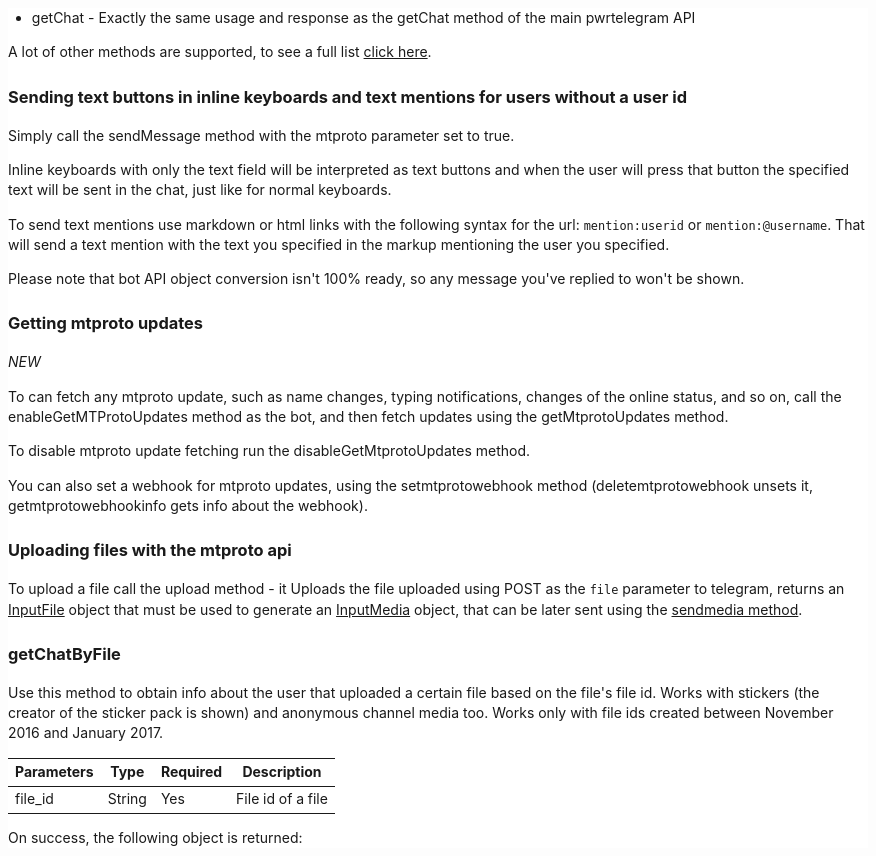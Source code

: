 * getChat - Exactly the same usage and response as the getChat method of the main pwrtelegram API

A lot of other methods are supported, to see a full list [click here](https://daniil.it/MadelineProto/API_docs/).


### Sending text buttons in inline keyboards and text mentions for users without a user id

Simply call the sendMessage method with the mtproto parameter set to true.

Inline keyboards with only the text field will be interpreted as text buttons and when the user will press that button the specified text will be sent in the chat, just like for normal keyboards.

To send text mentions use markdown or html links with the following syntax for the url: `mention:userid` or `mention:@username`.  That will send a text mention with the text you specified in the markup mentioning the user you specified.  

Please note that bot API object conversion isn't 100% ready, so any message you've replied to won't be shown.  


### Getting mtproto updates

*NEW*

To can fetch any mtproto update, such as name changes, typing notifications, changes of the online status, and so on, call the enableGetMTProtoUpdates method as the bot, and then fetch updates using the getMtprotoUpdates method.

To disable mtproto update fetching run the disableGetMtprotoUpdates method.

You can also set a webhook for mtproto updates, using the setmtprotowebhook method (deletemtprotowebhook unsets it, getmtprotowebhookinfo gets info about the webhook).  


### Uploading files with the mtproto api

To upload a file call the upload method - it Uploads the file uploaded using POST as the `file` parameter to telegram, returns an [InputFile](https://daniil.it/MadelineProto/API_docs/types/InputFile.html) object that must be used to generate an [InputMedia](https://daniil.it/MadelineProto/API_docs/types/InputMedia.html) object, that can be later sent using the [sendmedia method](https://daniil.it/MadelineProto/API_docs/methods/messages_sendMedia.html).


### getChatByFile

Use this method to obtain info about the user that uploaded a certain file based on the file's file id. Works with stickers (the creator of the sticker pack is shown) and anonymous channel media too. Works only with file ids created between November 2016 and January 2017.  


| Parameters           	| Type                                                                           	| Required 	| Description                                                                                                                                                                  	|
|----------------------	|--------------------------------------------------------------------------------	|----------	|------------------------------------------------------------------------------------------------------------------------------------------------------------------------------	|
| file_id              	| String                                                              	| Yes      	| File id of a file                                                                     	|

On success, the following object is returned:
